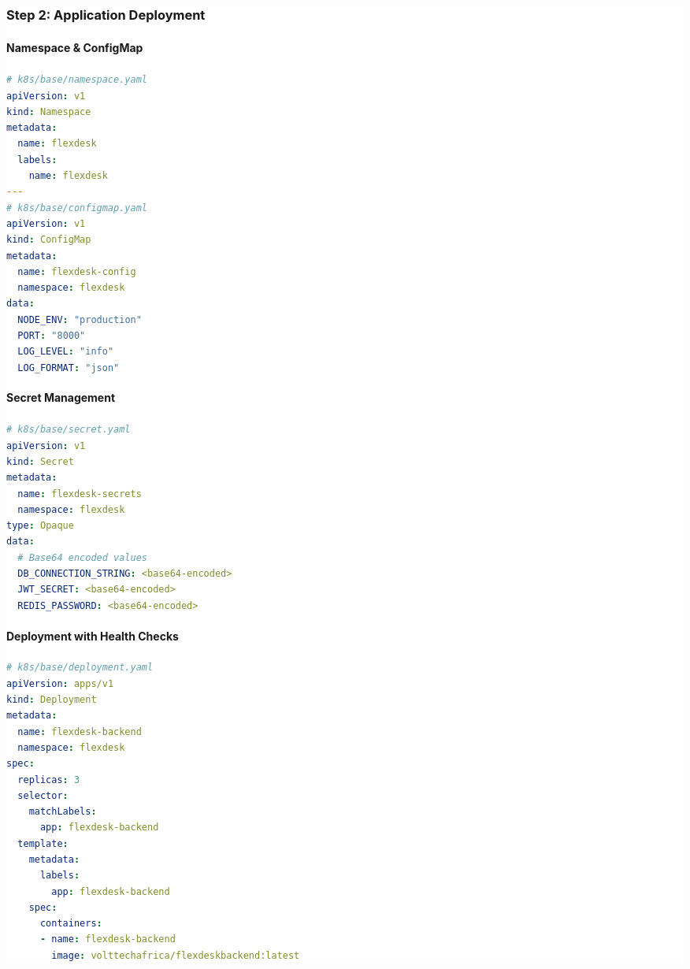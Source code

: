 ```bash
```

### **Step 2: Application Deployment**

#### **Namespace & ConfigMap**
```yaml
# k8s/base/namespace.yaml
apiVersion: v1
kind: Namespace
metadata:
  name: flexdesk
  labels:
    name: flexdesk
---
# k8s/base/configmap.yaml
apiVersion: v1
kind: ConfigMap
metadata:
  name: flexdesk-config
  namespace: flexdesk
data:
  NODE_ENV: "production"
  PORT: "8000"
  LOG_LEVEL: "info"
  LOG_FORMAT: "json"
```

#### **Secret Management**
```yaml
# k8s/base/secret.yaml
apiVersion: v1
kind: Secret
metadata:
  name: flexdesk-secrets
  namespace: flexdesk
type: Opaque
data:
  # Base64 encoded values
  DB_CONNECTION_STRING: <base64-encoded>
  JWT_SECRET: <base64-encoded>
  REDIS_PASSWORD: <base64-encoded>
```

#### **Deployment with Health Checks**
```yaml
# k8s/base/deployment.yaml
apiVersion: apps/v1
kind: Deployment
metadata:
  name: flexdesk-backend
  namespace: flexdesk
spec:
  replicas: 3
  selector:
    matchLabels:
      app: flexdesk-backend
  template:
    metadata:
      labels:
        app: flexdesk-backend
    spec:
      containers:
      - name: flexdesk-backend
        image: volttechafrica/flexdeskbackend:latest
```